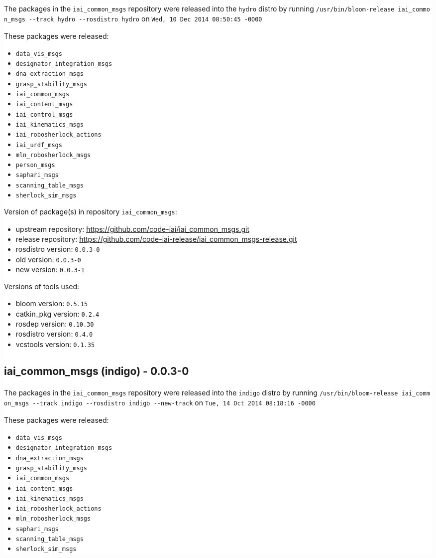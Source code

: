The packages in the `iai_common_msgs` repository were released into the `hydro` distro by running `/usr/bin/bloom-release iai_common_msgs --track hydro --rosdistro hydro` on `Wed, 10 Dec 2014 08:50:45 -0000`

These packages were released:
- `data_vis_msgs`
- `designator_integration_msgs`
- `dna_extraction_msgs`
- `grasp_stability_msgs`
- `iai_common_msgs`
- `iai_content_msgs`
- `iai_control_msgs`
- `iai_kinematics_msgs`
- `iai_robosherlock_actions`
- `iai_urdf_msgs`
- `mln_robosherlock_msgs`
- `person_msgs`
- `saphari_msgs`
- `scanning_table_msgs`
- `sherlock_sim_msgs`

Version of package(s) in repository `iai_common_msgs`:
- upstream repository: https://github.com/code-iai/iai_common_msgs.git
- release repository: https://github.com/code-iai-release/iai_common_msgs-release.git
- rosdistro version: `0.0.3-0`
- old version: `0.0.3-0`
- new version: `0.0.3-1`

Versions of tools used:
- bloom version: `0.5.15`
- catkin_pkg version: `0.2.4`
- rosdep version: `0.10.30`
- rosdistro version: `0.4.0`
- vcstools version: `0.1.35`


## iai_common_msgs (indigo) - 0.0.3-0

The packages in the `iai_common_msgs` repository were released into the `indigo` distro by running `/usr/bin/bloom-release iai_common_msgs --track indigo --rosdistro indigo --new-track` on `Tue, 14 Oct 2014 08:18:16 -0000`

These packages were released:
- `data_vis_msgs`
- `designator_integration_msgs`
- `dna_extraction_msgs`
- `grasp_stability_msgs`
- `iai_common_msgs`
- `iai_content_msgs`
- `iai_kinematics_msgs`
- `iai_robosherlock_actions`
- `mln_robosherlock_msgs`
- `saphari_msgs`
- `scanning_table_msgs`
- `sherlock_sim_msgs`
